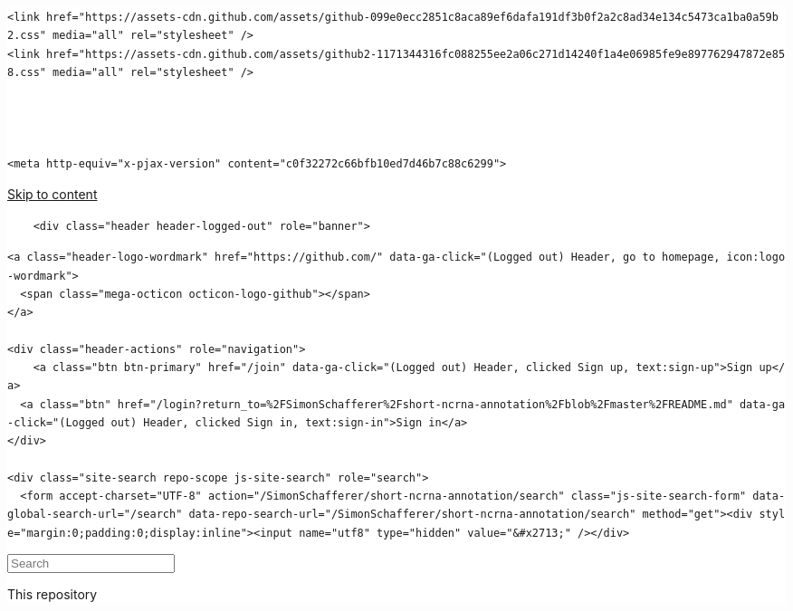     <link href="https://assets-cdn.github.com/assets/github-099e0ecc2851c8aca89ef6dafa191df3b0f2a2c8ad34e134c5473ca1ba0a59b2.css" media="all" rel="stylesheet" />
    <link href="https://assets-cdn.github.com/assets/github2-1171344316fc088255ee2a06c271d14240f1a4e06985fe9e897762947872e858.css" media="all" rel="stylesheet" />
    
    


    <meta http-equiv="x-pjax-version" content="c0f32272c66bfb10ed7d46b7c88c6299">

      
  <meta name="description" content="short-ncrna-annotation - Ranges based and sequence based ncRNA annotation in R">
  <meta name="go-import" content="github.com/SimonSchafferer/short-ncrna-annotation git https://github.com/SimonSchafferer/short-ncrna-annotation.git">

  <meta content="6714699" name="octolytics-dimension-user_id" /><meta content="SimonSchafferer" name="octolytics-dimension-user_login" /><meta content="20757069" name="octolytics-dimension-repository_id" /><meta content="SimonSchafferer/short-ncrna-annotation" name="octolytics-dimension-repository_nwo" /><meta content="true" name="octolytics-dimension-repository_public" /><meta content="false" name="octolytics-dimension-repository_is_fork" /><meta content="20757069" name="octolytics-dimension-repository_network_root_id" /><meta content="SimonSchafferer/short-ncrna-annotation" name="octolytics-dimension-repository_network_root_nwo" />
  <link href="https://github.com/SimonSchafferer/short-ncrna-annotation/commits/master.atom" rel="alternate" title="Recent Commits to short-ncrna-annotation:master" type="application/atom+xml">

  </head>


  <body class="logged_out  env-production  vis-public page-blob">
    <a href="#start-of-content" tabindex="1" class="accessibility-aid js-skip-to-content">Skip to content</a>
    <div class="wrapper">
      
      
      


        
        <div class="header header-logged-out" role="banner">
  <div class="container clearfix">

    <a class="header-logo-wordmark" href="https://github.com/" data-ga-click="(Logged out) Header, go to homepage, icon:logo-wordmark">
      <span class="mega-octicon octicon-logo-github"></span>
    </a>

    <div class="header-actions" role="navigation">
        <a class="btn btn-primary" href="/join" data-ga-click="(Logged out) Header, clicked Sign up, text:sign-up">Sign up</a>
      <a class="btn" href="/login?return_to=%2FSimonSchafferer%2Fshort-ncrna-annotation%2Fblob%2Fmaster%2FREADME.md" data-ga-click="(Logged out) Header, clicked Sign in, text:sign-in">Sign in</a>
    </div>

    <div class="site-search repo-scope js-site-search" role="search">
      <form accept-charset="UTF-8" action="/SimonSchafferer/short-ncrna-annotation/search" class="js-site-search-form" data-global-search-url="/search" data-repo-search-url="/SimonSchafferer/short-ncrna-annotation/search" method="get"><div style="margin:0;padding:0;display:inline"><input name="utf8" type="hidden" value="&#x2713;" /></div>
  <input type="text"
    class="js-site-search-field is-clearable"
    data-hotkey="s"
    name="q"
    placeholder="Search"
    data-global-scope-placeholder="Search GitHub"
    data-repo-scope-placeholder="Search"
    tabindex="1"
    autocapitalize="off">
  <div class="scope-badge">This repository</div>
</form>
    </div>
